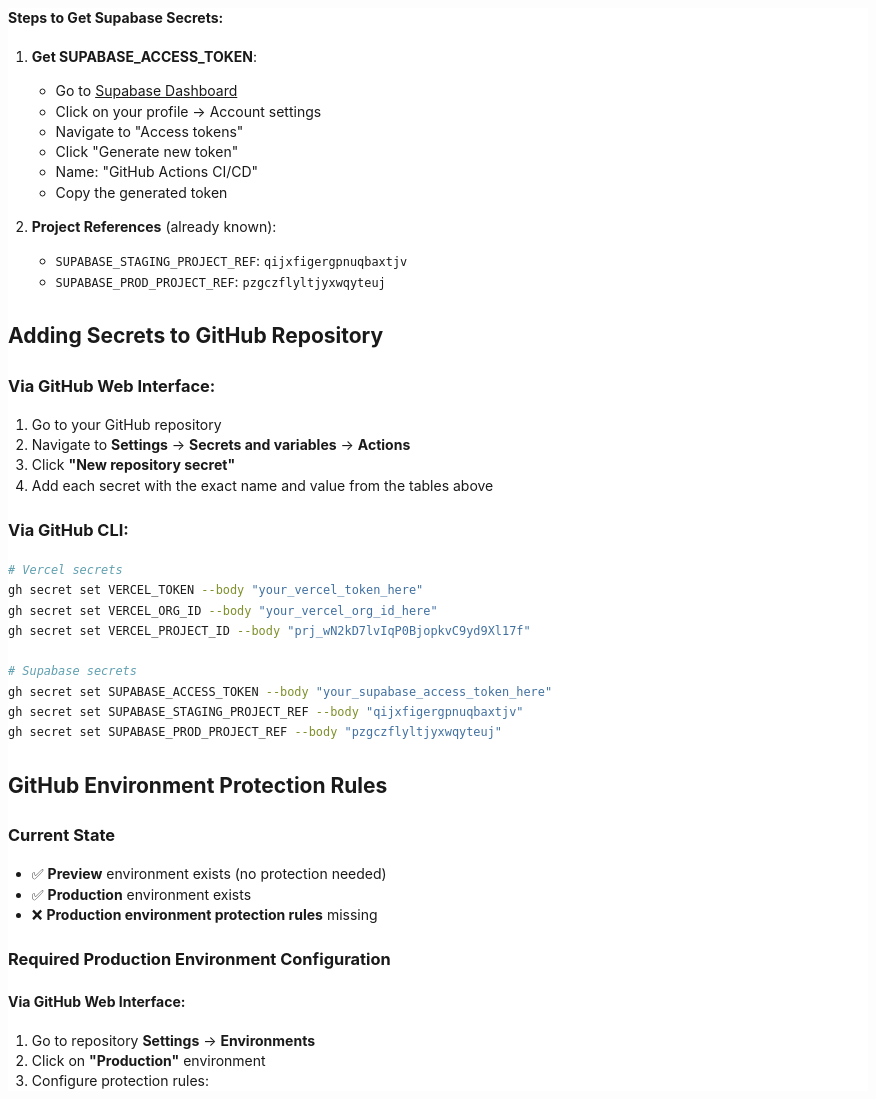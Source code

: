 #### Steps to Get Supabase Secrets:

1. **Get SUPABASE_ACCESS_TOKEN**:
   - Go to [Supabase Dashboard](https://supabase.com/dashboard)
   - Click on your profile → Account settings
   - Navigate to "Access tokens"
   - Click "Generate new token"
   - Name: "GitHub Actions CI/CD"
   - Copy the generated token

2. **Project References** (already known):
   - `SUPABASE_STAGING_PROJECT_REF`: `qijxfigergpnuqbaxtjv`
   - `SUPABASE_PROD_PROJECT_REF`: `pzgczflyltjyxwqyteuj`

## Adding Secrets to GitHub Repository

### Via GitHub Web Interface:

1. Go to your GitHub repository
2. Navigate to **Settings** → **Secrets and variables** → **Actions**
3. Click **"New repository secret"**
4. Add each secret with the exact name and value from the tables above

### Via GitHub CLI:

```bash
# Vercel secrets
gh secret set VERCEL_TOKEN --body "your_vercel_token_here"
gh secret set VERCEL_ORG_ID --body "your_vercel_org_id_here"
gh secret set VERCEL_PROJECT_ID --body "prj_wN2kD7lvIqP0BjopkvC9yd9Xl17f"

# Supabase secrets
gh secret set SUPABASE_ACCESS_TOKEN --body "your_supabase_access_token_here"
gh secret set SUPABASE_STAGING_PROJECT_REF --body "qijxfigergpnuqbaxtjv"
gh secret set SUPABASE_PROD_PROJECT_REF --body "pzgczflyltjyxwqyteuj"
```

## GitHub Environment Protection Rules

### Current State

- ✅ **Preview** environment exists (no protection needed)
- ✅ **Production** environment exists
- ❌ **Production environment protection rules** missing

### Required Production Environment Configuration

#### Via GitHub Web Interface:

1. Go to repository **Settings** → **Environments**
2. Click on **"Production"** environment
3. Configure protection rules:

